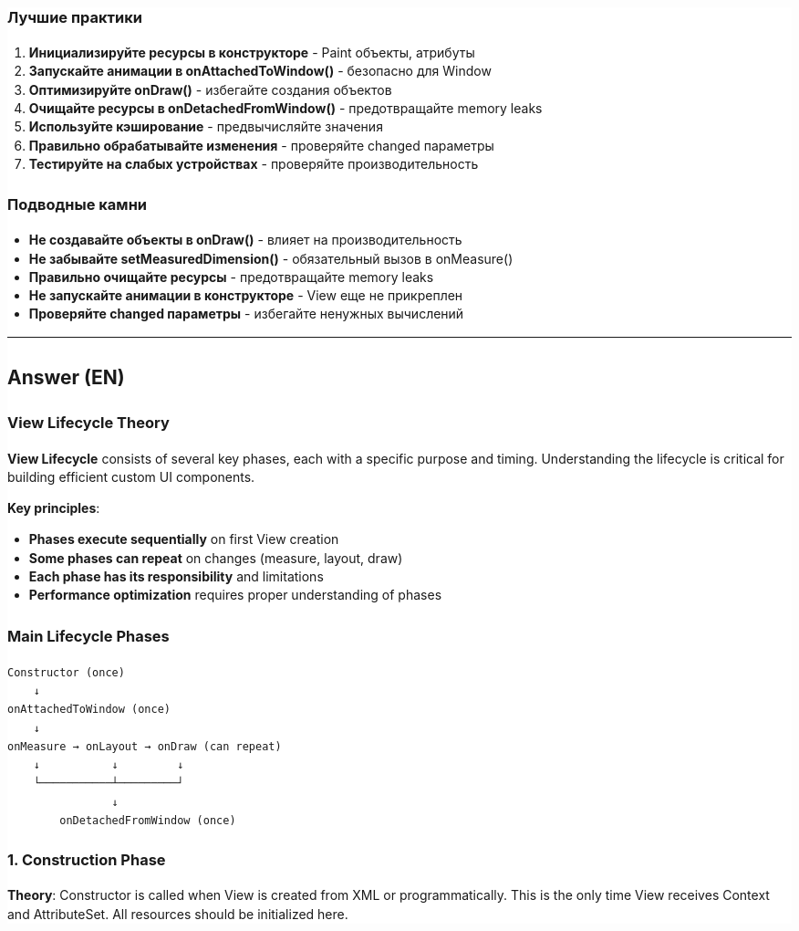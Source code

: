 ```kotlin
```

### Лучшие практики

1. **Инициализируйте ресурсы в конструкторе** - Paint объекты, атрибуты
2. **Запускайте анимации в onAttachedToWindow()** - безопасно для Window
3. **Оптимизируйте onDraw()** - избегайте создания объектов
4. **Очищайте ресурсы в onDetachedFromWindow()** - предотвращайте memory leaks
5. **Используйте кэширование** - предвычисляйте значения
6. **Правильно обрабатывайте изменения** - проверяйте changed параметры
7. **Тестируйте на слабых устройствах** - проверяйте производительность

### Подводные камни

- **Не создавайте объекты в onDraw()** - влияет на производительность
- **Не забывайте setMeasuredDimension()** - обязательный вызов в onMeasure()
- **Правильно очищайте ресурсы** - предотвращайте memory leaks
- **Не запускайте анимации в конструкторе** - View еще не прикреплен
- **Проверяйте changed параметры** - избегайте ненужных вычислений

---

## Answer (EN)

### View Lifecycle Theory

**View Lifecycle** consists of several key phases, each with a specific purpose and timing. Understanding the lifecycle is critical for building efficient custom UI components.

**Key principles**:
- **Phases execute sequentially** on first View creation
- **Some phases can repeat** on changes (measure, layout, draw)
- **Each phase has its responsibility** and limitations
- **Performance optimization** requires proper understanding of phases

### Main Lifecycle Phases

```
Constructor (once)
    ↓
onAttachedToWindow (once)
    ↓
onMeasure → onLayout → onDraw (can repeat)
    ↓           ↓         ↓
    └───────────┴─────────┘
                ↓
        onDetachedFromWindow (once)
```

### 1. Construction Phase

**Theory**: Constructor is called when View is created from XML or programmatically. This is the only time View receives Context and AttributeSet. All resources should be initialized here.
